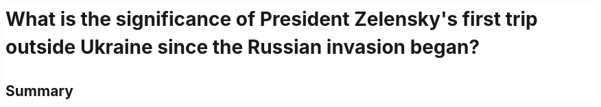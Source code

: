 # What is the significance of President Zelensky's first trip outside Ukraine since the Russian invasion began?

## Summary
<DetailSlider>
<template v-slot:less-detailed>
President Volodymyr Zelensky's first trip outside Ukraine since the invasion serves to fortify international support, with his visit to Washington aimed at securing continued military and economic assistance from the United States <font color=#FF3399>[<a href="#1">1</a>, <a href="#2">2</a>]</font>. The visit, which included a bilateral meeting and a joint press conference with U.S. President Joe Biden, has been recognized as a diplomatic triumph and an effort to maintain the momentum of support for Ukraine's resistance against Russian aggression <font color=#FF3399>[<a href="#3">3</a>, <a href="#4">4</a>]</font>.
</template>
<template v-slot:summary>
President Volodymyr Zelensky's first trip outside Ukraine since the Russian invasion began is a significant diplomatic effort to secure ongoing military and economic support from the United States <font color=#FF3399>[<a href="#3">3</a>]</font>. During his visit to Washington, Zelensky met with President Joe Biden, who has pledged nearly $2 billion in additional security assistance, including a new air defense system, and affirmed support for Ukraine for "as long as it takes" <font color=#FF3399>[<a href="#1">1</a>, <a href="#3">3</a>, <a href="#4">4</a>]</font>. Zelensky's address to Congress emphasized the crucial nature of American backing to achieve a turning point in the conflict <font color=#FF3399>[<a href="#2">2</a>]</font>. While seen as a historic success by some, Russian officials have criticized the visit, with more extreme voices suggesting further aggression against Ukraine in response <font color=#FF3399>[<a href="#5">5</a>]</font>.
</template>
<template v-slot:more-detailed>
President Volodymyr Zelensky's visit to Washington marks a significant moment as it is his first trip outside Ukraine since the Russian invasion began 300 days ago <font color=#FF3399>[<a href="#2">2</a>, <a href="#6">6</a>, <a href="#9">9</a>]</font>. This historic visit underscores the importance of the U.S. as Ukraine's top international partner, with Zelensky seeking to rally support for continued military and economic assistance <font color=#FF3399>[<a href="#1">1</a>]</font>. During his time in Washington, Zelensky is set to engage in extended talks with President Joe Biden at the Oval Office, where Biden is expected to announce nearly $2 billion in additional security assistance, including a sophisticated new air defense system <font color=#FF3399>[<a href="#1">1</a>, <a href="#6">6</a>]</font>. The visit is not only a diplomatic success but also a strategic move to bolster the chances of ongoing support as the war continues, with Biden pledging assistance for "as long as it takes" <font color=#FF3399>[<a href="#3">3</a>, <a href="#4">4</a>]</font>.<br/><br/>The significance of Zelensky's trip is multifaceted, as it serves to strengthen international alliances and demonstrate Ukraine's resilience and determination in the face of Russian aggression <font color=#FF3399>[<a href="#7">7</a>, <a href="#8">8</a>]</font>. In addition to his White House meeting, Zelensky addressed members of Congress, where he was able to articulate the crucial nature of American support in achieving a turning point in the conflict <font color=#FF3399>[<a href="#2">2</a>]</font>. Despite Russian officials downplaying the visit's impact on peace talks and some calling for further aggression against Ukraine, Zelensky's journey highlights his transformation from a former comedian to a national hero and global symbol of resistance <font color=#FF3399>[<a href="#5">5</a>, <a href="#7">7</a>]</font>. Moreover, his presence in Washington, D.C., and his engagement with top U.S. officials and institutions serve as a powerful statement against Russian attempts to undermine Ukraine's sovereignty and the international order <font color=#FF3399>[<a href="#9">9</a>, <a href="#10">10</a>]</font>.
</template>
</DetailSlider>
